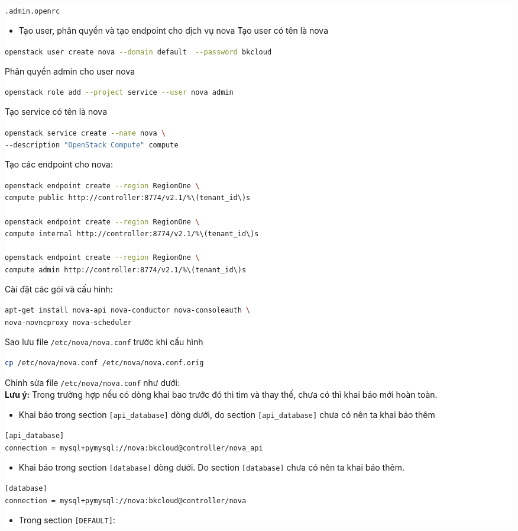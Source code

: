 ```bash
.admin.openrc
```
+ Tạo user, phân quyền và tạo endpoint cho dịch vụ nova
Tạo user có tên là nova
```bash
openstack user create nova --domain default  --password bkcloud
```
Phân quyền admin cho user nova
```bash
openstack role add --project service --user nova admin
```
  Tạo service có tên là nova  
```bash
openstack service create --name nova \
--description "OpenStack Compute" compute
```
Tạo các endpoint cho nova:
 
```sh
openstack endpoint create --region RegionOne \
compute public http://controller:8774/v2.1/%\(tenant_id\)s

openstack endpoint create --region RegionOne \
compute internal http://controller:8774/v2.1/%\(tenant_id\)s

openstack endpoint create --region RegionOne \
compute admin http://controller:8774/v2.1/%\(tenant_id\)s
```
  Cài đặt các gói và cấu hình:
```bash
apt-get install nova-api nova-conductor nova-consoleauth \
nova-novncproxy nova-scheduler
```  
  Sao lưu file `/etc/nova/nova.conf` trước khi cấu hình
  
```bash
cp /etc/nova/nova.conf /etc/nova/nova.conf.orig  
```
  Chỉnh sửa file `/etc/nova/nova.conf` như dưới: </br>
<b>Lưu ý:</b> Trong trường hợp nếu có dòng khai bao trước đó thì tìm và thay thế, chưa có thì khai báo mới hoàn toàn.
- Khai báo trong section `[api_database]` dòng dưới, do section `[api_database]` chưa có nên ta khai báo thêm
```bash
[api_database]
connection = mysql+pymysql://nova:bkcloud@controller/nova_api
```
- Khai báo trong section `[database]` dòng dưới. Do section `[database]` chưa có nên ta khai báo thêm.
```bash
[database]
connection = mysql+pymysql://nova:bkcloud@controller/nova
```
- Trong section `[DEFAULT]`:
